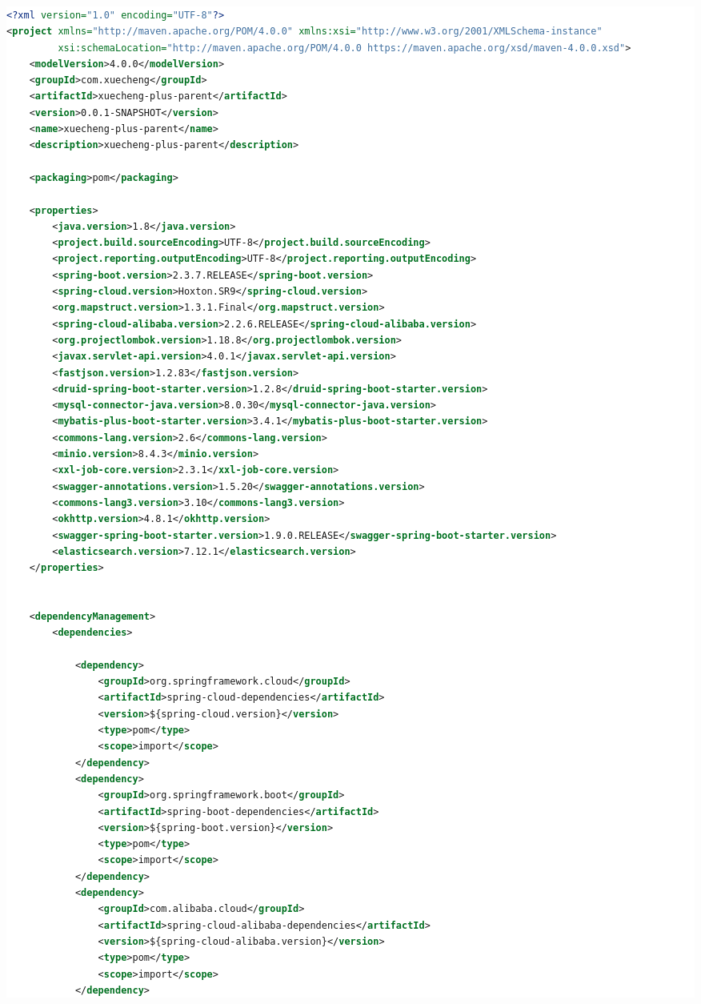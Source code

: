 ```xml
<?xml version="1.0" encoding="UTF-8"?>
<project xmlns="http://maven.apache.org/POM/4.0.0" xmlns:xsi="http://www.w3.org/2001/XMLSchema-instance"
         xsi:schemaLocation="http://maven.apache.org/POM/4.0.0 https://maven.apache.org/xsd/maven-4.0.0.xsd">
    <modelVersion>4.0.0</modelVersion>
    <groupId>com.xuecheng</groupId>
    <artifactId>xuecheng-plus-parent</artifactId>
    <version>0.0.1-SNAPSHOT</version>
    <name>xuecheng-plus-parent</name>
    <description>xuecheng-plus-parent</description>
    
    <packaging>pom</packaging>

    <properties>
        <java.version>1.8</java.version>
        <project.build.sourceEncoding>UTF-8</project.build.sourceEncoding>
        <project.reporting.outputEncoding>UTF-8</project.reporting.outputEncoding>
        <spring-boot.version>2.3.7.RELEASE</spring-boot.version>
        <spring-cloud.version>Hoxton.SR9</spring-cloud.version>
        <org.mapstruct.version>1.3.1.Final</org.mapstruct.version>
        <spring-cloud-alibaba.version>2.2.6.RELEASE</spring-cloud-alibaba.version>
        <org.projectlombok.version>1.18.8</org.projectlombok.version>
        <javax.servlet-api.version>4.0.1</javax.servlet-api.version>
        <fastjson.version>1.2.83</fastjson.version>
        <druid-spring-boot-starter.version>1.2.8</druid-spring-boot-starter.version>
        <mysql-connector-java.version>8.0.30</mysql-connector-java.version>
        <mybatis-plus-boot-starter.version>3.4.1</mybatis-plus-boot-starter.version>
        <commons-lang.version>2.6</commons-lang.version>
        <minio.version>8.4.3</minio.version>
        <xxl-job-core.version>2.3.1</xxl-job-core.version>
        <swagger-annotations.version>1.5.20</swagger-annotations.version>
        <commons-lang3.version>3.10</commons-lang3.version>
        <okhttp.version>4.8.1</okhttp.version>
        <swagger-spring-boot-starter.version>1.9.0.RELEASE</swagger-spring-boot-starter.version>
        <elasticsearch.version>7.12.1</elasticsearch.version>
    </properties>


    <dependencyManagement>
        <dependencies>

            <dependency>
                <groupId>org.springframework.cloud</groupId>
                <artifactId>spring-cloud-dependencies</artifactId>
                <version>${spring-cloud.version}</version>
                <type>pom</type>
                <scope>import</scope>
            </dependency>
            <dependency>
                <groupId>org.springframework.boot</groupId>
                <artifactId>spring-boot-dependencies</artifactId>
                <version>${spring-boot.version}</version>
                <type>pom</type>
                <scope>import</scope>
            </dependency>
            <dependency>
                <groupId>com.alibaba.cloud</groupId>
                <artifactId>spring-cloud-alibaba-dependencies</artifactId>
                <version>${spring-cloud-alibaba.version}</version>
                <type>pom</type>
                <scope>import</scope>
            </dependency>
```